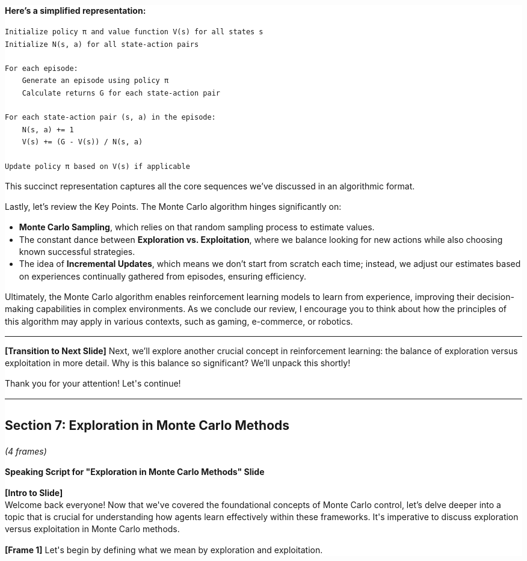 **Here’s a simplified representation:**

```
Initialize policy π and value function V(s) for all states s
Initialize N(s, a) for all state-action pairs

For each episode:
    Generate an episode using policy π
    Calculate returns G for each state-action pair

For each state-action pair (s, a) in the episode:
    N(s, a) += 1
    V(s) += (G - V(s)) / N(s, a)

Update policy π based on V(s) if applicable
```

This succinct representation captures all the core sequences we’ve discussed in an algorithmic format. 

Lastly, let’s review the Key Points. The Monte Carlo algorithm hinges significantly on:
- **Monte Carlo Sampling**, which relies on that random sampling process to estimate values.
- The constant dance between **Exploration vs. Exploitation**, where we balance looking for new actions while also choosing known successful strategies.
- The idea of **Incremental Updates**, which means we don’t start from scratch each time; instead, we adjust our estimates based on experiences continually gathered from episodes, ensuring efficiency.

Ultimately, the Monte Carlo algorithm enables reinforcement learning models to learn from experience, improving their decision-making capabilities in complex environments. As we conclude our review, I encourage you to think about how the principles of this algorithm may apply in various contexts, such as gaming, e-commerce, or robotics.

---

**[Transition to Next Slide]**
Next, we’ll explore another crucial concept in reinforcement learning: the balance of exploration versus exploitation in more detail. Why is this balance so significant? We’ll unpack this shortly! 

Thank you for your attention! Let's continue!

---

## Section 7: Exploration in Monte Carlo Methods
*(4 frames)*

**Speaking Script for "Exploration in Monte Carlo Methods" Slide**

**[Intro to Slide]**  
Welcome back everyone! Now that we've covered the foundational concepts of Monte Carlo control, let’s delve deeper into a topic that is crucial for understanding how agents learn effectively within these frameworks. It's imperative to discuss exploration versus exploitation in Monte Carlo methods.

**[Frame 1]**
Let's begin by defining what we mean by exploration and exploitation. 
